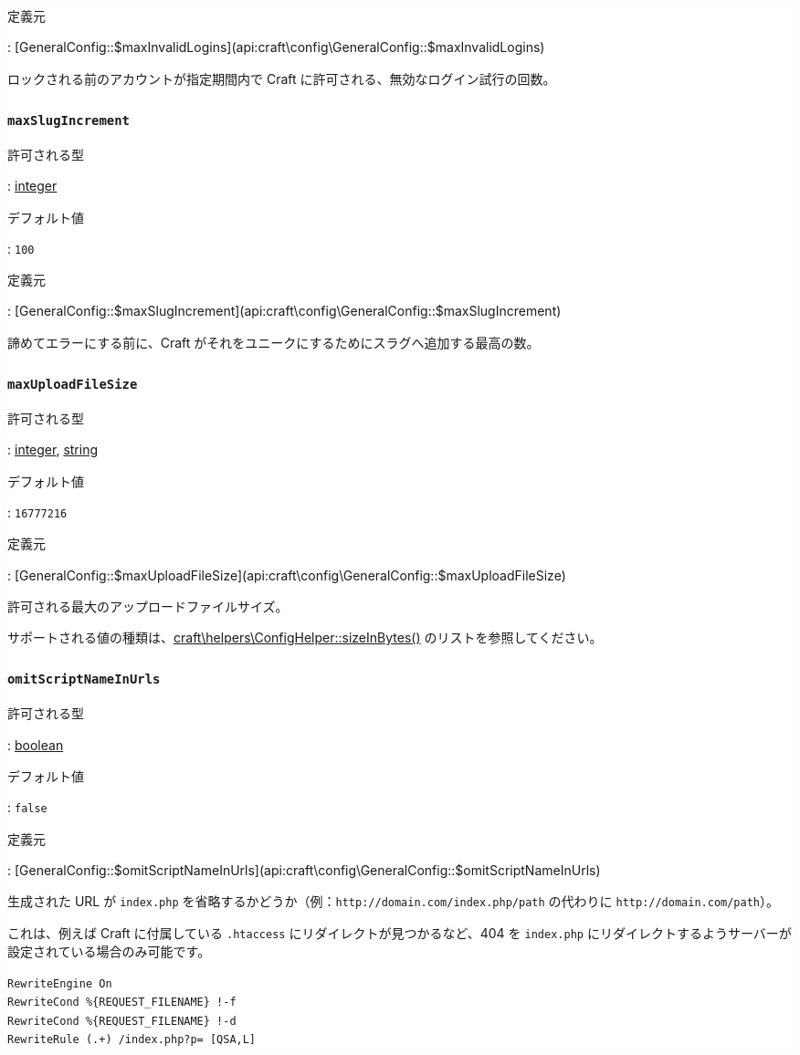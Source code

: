定義元

:   [GeneralConfig::$maxInvalidLogins](api:craft\config\GeneralConfig::$maxInvalidLogins)

ロックされる前のアカウントが指定期間内で Craft に許可される、無効なログイン試行の回数。

### `maxSlugIncrement`

許可される型

:   [integer](http://php.net/language.types.integer)

デフォルト値

:   `100`

定義元

:   [GeneralConfig::$maxSlugIncrement](api:craft\config\GeneralConfig::$maxSlugIncrement)

諦めてエラーにする前に、Craft がそれをユニークにするためにスラグへ追加する最高の数。

### `maxUploadFileSize`

許可される型

:   [integer](http://php.net/language.types.integer), [string](http://php.net/language.types.string)

デフォルト値

:   `16777216`

定義元

:   [GeneralConfig::$maxUploadFileSize](api:craft\config\GeneralConfig::$maxUploadFileSize)

許可される最大のアップロードファイルサイズ。

サポートされる値の種類は、[craft\helpers\ConfigHelper::sizeInBytes()](https://docs.craftcms.com/api/v3/craft-helpers-confighelper.html#method-sizeinbytes) のリストを参照してください。

### `omitScriptNameInUrls`

許可される型

:   [boolean](http://php.net/language.types.boolean)

デフォルト値

:   `false`

定義元

:   [GeneralConfig::$omitScriptNameInUrls](api:craft\config\GeneralConfig::$omitScriptNameInUrls)

生成された URL が `index.php` を省略するかどうか（例：`http://domain.com/index.php/path` の代わりに `http://domain.com/path`）。

これは、例えば Craft に付属している `.htaccess` にリダイレクトが見つかるなど、404 を `index.php` にリダイレクトするようサーバーが設定されている場合のみ可能です。

```
RewriteEngine On
RewriteCond %{REQUEST_FILENAME} !-f
RewriteCond %{REQUEST_FILENAME} !-d
RewriteRule (.+) /index.php?p= [QSA,L]
```
